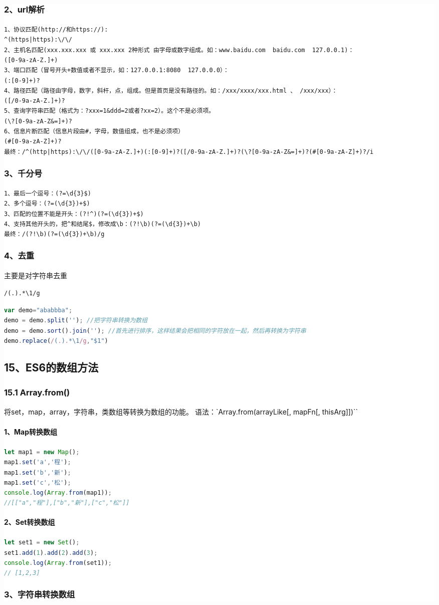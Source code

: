 
### 2、url解析
```
1、协议匹配(http://和https://): 
^(https|https):\/\/
2、主机名匹配(xxx.xxx.xxx 或 xxx.xxx 2种形式 由字母或数字组成。如：www.baidu.com  baidu.com  127.0.0.1)：
([0-9a-zA-Z.]+)
3、端口匹配（冒号开头+数值或者不显示，如：127.0.0.1:8080  127.0.0.0）：
(:[0-9]+)?
4、路径匹配（路径由字母，数字，斜杆，点，组成。但是首页是没有路径的。如：/xxx/xxxx/xxx.html 、 /xxx/xxx）：
([/0-9a-zA-Z.]+)?
5、查询字符串匹配（格式为：?xxx=1&ddd=2或者?xx=2）。这个不是必须项。
(\?[0-9a-zA-Z&=]+)?
6、信息片断匹配（信息片段由#，字母，数值组成，也不是必须项）
(#[0-9a-zA-Z]+)?
最终：/^(http|https):\/\/([0-9a-zA-Z.]+)(:[0-9]+)?([/0-9a-zA-Z.]+)?(\?[0-9a-zA-Z&=]+)?(#[0-9a-zA-Z]+)?/i
```

### 3、千分号
```
1、最后一个逗号：(?=\d{3}$)
2、多个逗号：(?=(\d{3})+$)
3、匹配的位置不能是开头：(?!^)(?=(\d{3})+$)
4、支持其他开头的，把^和结尾$，修改成\b：(?!\b)(?=(\d{3})+\b)
最终：/(?!\b)(?=(\d{3})+\b)/g
```


### 4、去重
主要是对字符串去重
```
/(.).*\1/g
```
```js
var demo="ababbba";
demo = demo.split(''); //把字符串转换为数组
demo = demo.sort().join(''); //首先进行排序，这样结果会把相同的字符放在一起，然后再转换为字符串
demo.replace(/(.).*\1/g,"$1")
```

## 15、ES6的数组方法
### 15.1 Array.from()
将set，map，array，字符串，类数组等转换为数组的功能。
语法：`Array.from(arrayLike[, mapFn[, thisArg]])``
#### 1、Map转换数组
```js
let map1 = new Map();
map1.set('a','程');
map1.set('b','新');
map1.set('c','松');
console.log(Array.from(map1));
//[["a","程"],["b","新"],["c","松"]]
```
#### 2、Set转换数组
```js
let set1 = new Set();
set1.add(1).add(2).add(3);
console.log(Array.from(set1));
// [1,2,3]
```
### 3、字符串转换数组
```js
```
